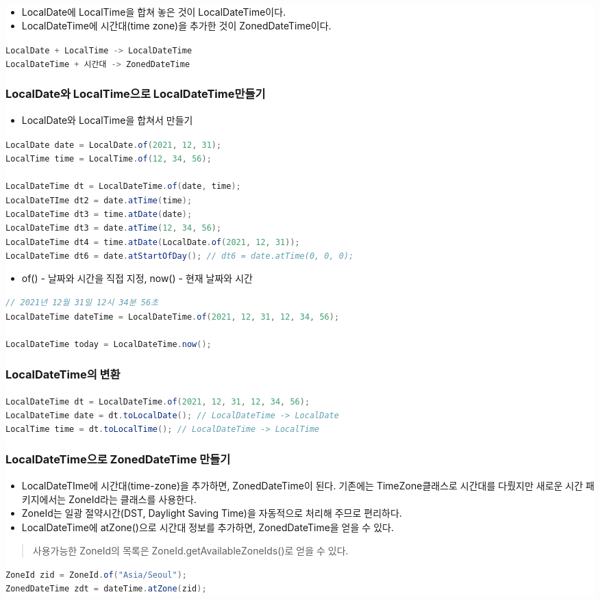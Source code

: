 - LocalDate에 LocalTime을 합쳐 놓은 것이 LocalDateTime이다.
- LocalDateTime에 시간대(time zone)을 추가한 것이 ZonedDateTime이다.

```java
LocalDate + LocalTime -> LocalDateTime
LocalDateTime + 시간대 -> ZonedDateTime

```

### LocalDate와 LocalTime으로 LocalDateTime만들기

- LocalDate와 LocalTime을 합쳐서 만들기

```java
LocalDate date = LocalDate.of(2021, 12, 31);
LocalTime time = LocalTime.of(12, 34, 56);

LocalDateTime dt = LocalDateTime.of(date, time);
LocalDateTIme dt2 = date.atTime(time);
LocalDateTime dt3 = time.atDate(date);
LocalDateTime dt3 = date.atTime(12, 34, 56);
LocalDateTime dt4 = time.atDate(LocalDate.of(2021, 12, 31));
LocalDateTime dt6 = date.atStartOfDay(); // dt6 = date.atTime(0, 0, 0);

```

- of() - 날짜와 시간을 직접 지정, now() - 현재 날짜와 시간

```java
// 2021년 12월 31일 12시 34분 56초
LocalDateTime dateTime = LocalDateTime.of(2021, 12, 31, 12, 34, 56);

LocalDateTime today = LocalDateTime.now();

```

### LocalDateTime의 변환

```java
LocalDateTime dt = LocalDateTime.of(2021, 12, 31, 12, 34, 56);
LocalDateTime date = dt.toLocalDate(); // LocalDateTime -> LocalDate
LocalTime time = dt.toLocalTime(); // LocalDateTime -> LocalTime

```

### LocalDateTime으로 ZonedDateTime 만들기

- LocalDateTIme에 시간대(time-zone)을 추가하면, ZonedDateTime이 된다. 기존에는 TimeZone클래스로 시간대를 다뤘지만 새로운 시간 패키지에서는 ZoneId라는 클래스를 사용한다.
- ZoneId는 일광 절약시간(DST, Daylight Saving Time)을 자동적으로 처리해 주므로 편리하다.
- LocalDateTime에 atZone()으로 시간대 정보를 추가하면, ZonedDateTime을 얻을 수 있다.

> 사용가능한 ZoneId의 목록은 ZoneId.getAvailableZoneIds()로 얻을 수 있다.
> 

```java
ZoneId zid = ZoneId.of("Asia/Seoul");
ZonedDateTime zdt = dateTime.atZone(zid);

```
